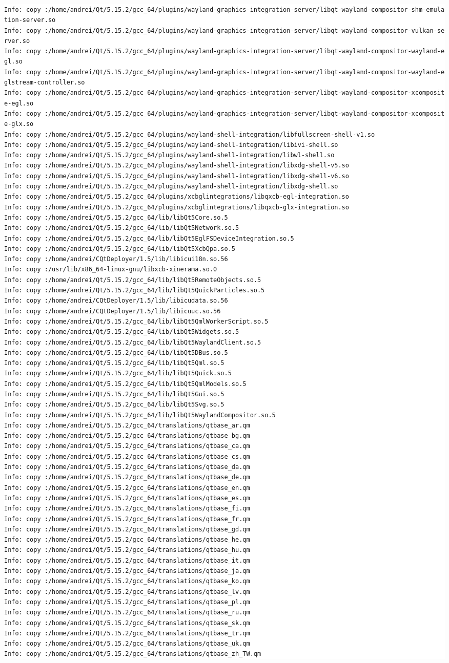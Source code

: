     Info: copy :/home/andrei/Qt/5.15.2/gcc_64/plugins/wayland-graphics-integration-server/libqt-wayland-compositor-shm-emulation-server.so
    Info: copy :/home/andrei/Qt/5.15.2/gcc_64/plugins/wayland-graphics-integration-server/libqt-wayland-compositor-vulkan-server.so
    Info: copy :/home/andrei/Qt/5.15.2/gcc_64/plugins/wayland-graphics-integration-server/libqt-wayland-compositor-wayland-egl.so
    Info: copy :/home/andrei/Qt/5.15.2/gcc_64/plugins/wayland-graphics-integration-server/libqt-wayland-compositor-wayland-eglstream-controller.so
    Info: copy :/home/andrei/Qt/5.15.2/gcc_64/plugins/wayland-graphics-integration-server/libqt-wayland-compositor-xcomposite-egl.so
    Info: copy :/home/andrei/Qt/5.15.2/gcc_64/plugins/wayland-graphics-integration-server/libqt-wayland-compositor-xcomposite-glx.so
    Info: copy :/home/andrei/Qt/5.15.2/gcc_64/plugins/wayland-shell-integration/libfullscreen-shell-v1.so
    Info: copy :/home/andrei/Qt/5.15.2/gcc_64/plugins/wayland-shell-integration/libivi-shell.so
    Info: copy :/home/andrei/Qt/5.15.2/gcc_64/plugins/wayland-shell-integration/libwl-shell.so
    Info: copy :/home/andrei/Qt/5.15.2/gcc_64/plugins/wayland-shell-integration/libxdg-shell-v5.so
    Info: copy :/home/andrei/Qt/5.15.2/gcc_64/plugins/wayland-shell-integration/libxdg-shell-v6.so
    Info: copy :/home/andrei/Qt/5.15.2/gcc_64/plugins/wayland-shell-integration/libxdg-shell.so
    Info: copy :/home/andrei/Qt/5.15.2/gcc_64/plugins/xcbglintegrations/libqxcb-egl-integration.so
    Info: copy :/home/andrei/Qt/5.15.2/gcc_64/plugins/xcbglintegrations/libqxcb-glx-integration.so
    Info: copy :/home/andrei/Qt/5.15.2/gcc_64/lib/libQt5Core.so.5
    Info: copy :/home/andrei/Qt/5.15.2/gcc_64/lib/libQt5Network.so.5
    Info: copy :/home/andrei/Qt/5.15.2/gcc_64/lib/libQt5EglFSDeviceIntegration.so.5
    Info: copy :/home/andrei/Qt/5.15.2/gcc_64/lib/libQt5XcbQpa.so.5
    Info: copy :/home/andrei/CQtDeployer/1.5/lib/libicui18n.so.56
    Info: copy :/usr/lib/x86_64-linux-gnu/libxcb-xinerama.so.0
    Info: copy :/home/andrei/Qt/5.15.2/gcc_64/lib/libQt5RemoteObjects.so.5
    Info: copy :/home/andrei/Qt/5.15.2/gcc_64/lib/libQt5QuickParticles.so.5
    Info: copy :/home/andrei/CQtDeployer/1.5/lib/libicudata.so.56
    Info: copy :/home/andrei/CQtDeployer/1.5/lib/libicuuc.so.56
    Info: copy :/home/andrei/Qt/5.15.2/gcc_64/lib/libQt5QmlWorkerScript.so.5
    Info: copy :/home/andrei/Qt/5.15.2/gcc_64/lib/libQt5Widgets.so.5
    Info: copy :/home/andrei/Qt/5.15.2/gcc_64/lib/libQt5WaylandClient.so.5
    Info: copy :/home/andrei/Qt/5.15.2/gcc_64/lib/libQt5DBus.so.5
    Info: copy :/home/andrei/Qt/5.15.2/gcc_64/lib/libQt5Qml.so.5
    Info: copy :/home/andrei/Qt/5.15.2/gcc_64/lib/libQt5Quick.so.5
    Info: copy :/home/andrei/Qt/5.15.2/gcc_64/lib/libQt5QmlModels.so.5
    Info: copy :/home/andrei/Qt/5.15.2/gcc_64/lib/libQt5Gui.so.5
    Info: copy :/home/andrei/Qt/5.15.2/gcc_64/lib/libQt5Svg.so.5
    Info: copy :/home/andrei/Qt/5.15.2/gcc_64/lib/libQt5WaylandCompositor.so.5
    Info: copy :/home/andrei/Qt/5.15.2/gcc_64/translations/qtbase_ar.qm
    Info: copy :/home/andrei/Qt/5.15.2/gcc_64/translations/qtbase_bg.qm
    Info: copy :/home/andrei/Qt/5.15.2/gcc_64/translations/qtbase_ca.qm
    Info: copy :/home/andrei/Qt/5.15.2/gcc_64/translations/qtbase_cs.qm
    Info: copy :/home/andrei/Qt/5.15.2/gcc_64/translations/qtbase_da.qm
    Info: copy :/home/andrei/Qt/5.15.2/gcc_64/translations/qtbase_de.qm
    Info: copy :/home/andrei/Qt/5.15.2/gcc_64/translations/qtbase_en.qm
    Info: copy :/home/andrei/Qt/5.15.2/gcc_64/translations/qtbase_es.qm
    Info: copy :/home/andrei/Qt/5.15.2/gcc_64/translations/qtbase_fi.qm
    Info: copy :/home/andrei/Qt/5.15.2/gcc_64/translations/qtbase_fr.qm
    Info: copy :/home/andrei/Qt/5.15.2/gcc_64/translations/qtbase_gd.qm
    Info: copy :/home/andrei/Qt/5.15.2/gcc_64/translations/qtbase_he.qm
    Info: copy :/home/andrei/Qt/5.15.2/gcc_64/translations/qtbase_hu.qm
    Info: copy :/home/andrei/Qt/5.15.2/gcc_64/translations/qtbase_it.qm
    Info: copy :/home/andrei/Qt/5.15.2/gcc_64/translations/qtbase_ja.qm
    Info: copy :/home/andrei/Qt/5.15.2/gcc_64/translations/qtbase_ko.qm
    Info: copy :/home/andrei/Qt/5.15.2/gcc_64/translations/qtbase_lv.qm
    Info: copy :/home/andrei/Qt/5.15.2/gcc_64/translations/qtbase_pl.qm
    Info: copy :/home/andrei/Qt/5.15.2/gcc_64/translations/qtbase_ru.qm
    Info: copy :/home/andrei/Qt/5.15.2/gcc_64/translations/qtbase_sk.qm
    Info: copy :/home/andrei/Qt/5.15.2/gcc_64/translations/qtbase_tr.qm
    Info: copy :/home/andrei/Qt/5.15.2/gcc_64/translations/qtbase_uk.qm
    Info: copy :/home/andrei/Qt/5.15.2/gcc_64/translations/qtbase_zh_TW.qm